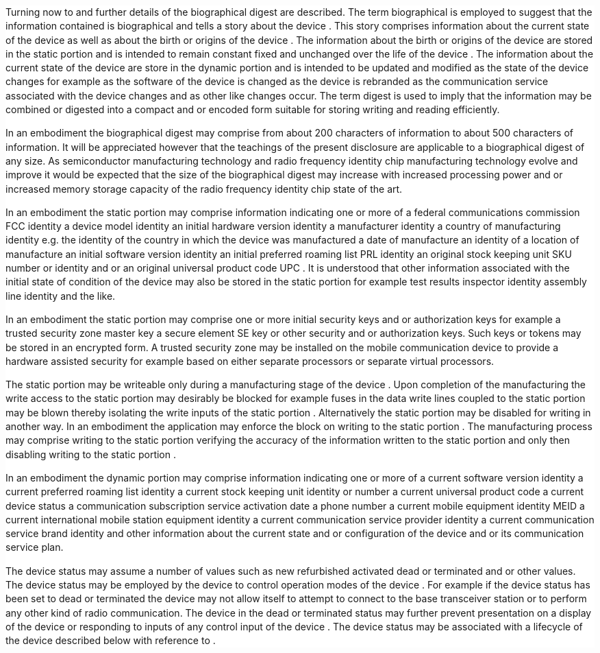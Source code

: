 Turning now to and further details of the biographical digest are described. The term biographical is employed to suggest that the information contained is biographical and tells a story about the device . This story comprises information about the current state of the device as well as about the birth or origins of the device . The information about the birth or origins of the device are stored in the static portion and is intended to remain constant fixed and unchanged over the life of the device . The information about the current state of the device are store in the dynamic portion and is intended to be updated and modified as the state of the device changes for example as the software of the device is changed as the device is rebranded as the communication service associated with the device changes and as other like changes occur. The term digest is used to imply that the information may be combined or digested into a compact and or encoded form suitable for storing writing and reading efficiently.

In an embodiment the biographical digest may comprise from about 200 characters of information to about 500 characters of information. It will be appreciated however that the teachings of the present disclosure are applicable to a biographical digest of any size. As semiconductor manufacturing technology and radio frequency identity chip manufacturing technology evolve and improve it would be expected that the size of the biographical digest may increase with increased processing power and or increased memory storage capacity of the radio frequency identity chip state of the art.

In an embodiment the static portion may comprise information indicating one or more of a federal communications commission FCC identity a device model identity an initial hardware version identity a manufacturer identity a country of manufacturing identity e.g. the identity of the country in which the device was manufactured a date of manufacture an identity of a location of manufacture an initial software version identity an initial preferred roaming list PRL identity an original stock keeping unit SKU number or identity and or an original universal product code UPC . It is understood that other information associated with the initial state of condition of the device may also be stored in the static portion for example test results inspector identity assembly line identity and the like.

In an embodiment the static portion may comprise one or more initial security keys and or authorization keys for example a trusted security zone master key a secure element SE key or other security and or authorization keys. Such keys or tokens may be stored in an encrypted form. A trusted security zone may be installed on the mobile communication device to provide a hardware assisted security for example based on either separate processors or separate virtual processors.

The static portion may be writeable only during a manufacturing stage of the device . Upon completion of the manufacturing the write access to the static portion may desirably be blocked for example fuses in the data write lines coupled to the static portion may be blown thereby isolating the write inputs of the static portion . Alternatively the static portion may be disabled for writing in another way. In an embodiment the application may enforce the block on writing to the static portion . The manufacturing process may comprise writing to the static portion verifying the accuracy of the information written to the static portion and only then disabling writing to the static portion .

In an embodiment the dynamic portion may comprise information indicating one or more of a current software version identity a current preferred roaming list identity a current stock keeping unit identity or number a current universal product code a current device status a communication subscription service activation date a phone number a current mobile equipment identity MEID a current international mobile station equipment identity a current communication service provider identity a current communication service brand identity and other information about the current state and or configuration of the device and or its communication service plan.

The device status may assume a number of values such as new refurbished activated dead or terminated and or other values. The device status may be employed by the device to control operation modes of the device . For example if the device status has been set to dead or terminated the device may not allow itself to attempt to connect to the base transceiver station or to perform any other kind of radio communication. The device in the dead or terminated status may further prevent presentation on a display of the device or responding to inputs of any control input of the device . The device status may be associated with a lifecycle of the device described below with reference to .
